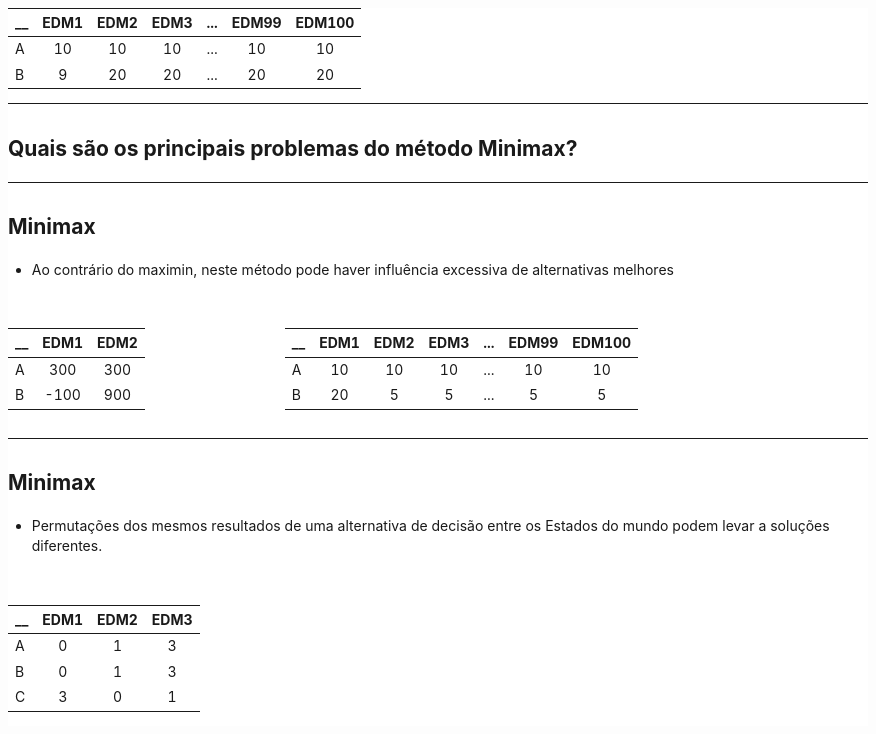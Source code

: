 </div>
<div>

__ | EDM1 | EDM2 | EDM3 | ... | EDM99 | EDM100
---|:----:|:----:|:----:|:---:|:-----:|:------:
A  | 10   | 10   | 10   | ... | 10    | 10
B  | 9    | 20   | 20   | ... | 20    | 20

</div>
</div>

---

## Quais são os principais problemas do método Minimax?

---

## Minimax
- Ao contrário do maximin, neste método pode haver influência excessiva de alternativas melhores
<br>


<div class="columns" style="grid-template-columns: auto auto auto auto; gap: 10rem;">
<div>

__ | EDM1 | EDM2 
---|:----:|:----:
A  | 300  | 300      
B  | -100 | 900      

</div>
<div>

__ | EDM1 | EDM2 | EDM3 | ... | EDM99 | EDM100
---|:----:|:----:|:----:|:---:|:-----:|:------:
A  | 10   | 10   | 10   | ... | 10    | 10
B  | 20   | 5    | 5    | ... | 5     | 5

</div>
</div>

---

## Minimax
- Permutações dos mesmos resultados de uma alternativa de decisão entre os Estados do mundo podem levar a soluções diferentes.
<br>

<div class="columns">
<div>

__ | EDM1 | EDM2 | EDM3
---|:----:|:----:|:----:
A  |  0   | 1    | 3
B  |  0   | 1    | 3
C  |  3   | 0    | 1
